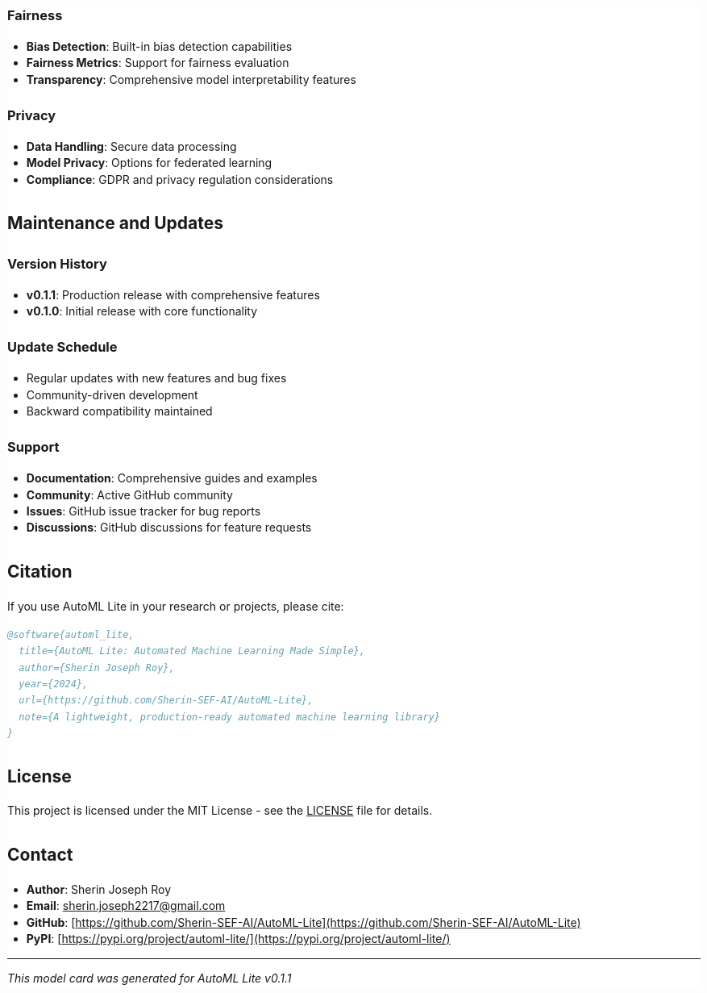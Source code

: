 ### Fairness
- **Bias Detection**: Built-in bias detection capabilities
- **Fairness Metrics**: Support for fairness evaluation
- **Transparency**: Comprehensive model interpretability features

### Privacy
- **Data Handling**: Secure data processing
- **Model Privacy**: Options for federated learning
- **Compliance**: GDPR and privacy regulation considerations

## Maintenance and Updates

### Version History
- **v0.1.1**: Production release with comprehensive features
- **v0.1.0**: Initial release with core functionality

### Update Schedule
- Regular updates with new features and bug fixes
- Community-driven development
- Backward compatibility maintained

### Support
- **Documentation**: Comprehensive guides and examples
- **Community**: Active GitHub community
- **Issues**: GitHub issue tracker for bug reports
- **Discussions**: GitHub discussions for feature requests

## Citation

If you use AutoML Lite in your research or projects, please cite:

```bibtex
@software{automl_lite,
  title={AutoML Lite: Automated Machine Learning Made Simple},
  author={Sherin Joseph Roy},
  year={2024},
  url={https://github.com/Sherin-SEF-AI/AutoML-Lite},
  note={A lightweight, production-ready automated machine learning library}
}
```

## License

This project is licensed under the MIT License - see the [LICENSE](LICENSE) file for details.

## Contact

- **Author**: Sherin Joseph Roy
- **Email**: sherin.joseph2217@gmail.com
- **GitHub**: [https://github.com/Sherin-SEF-AI/AutoML-Lite](https://github.com/Sherin-SEF-AI/AutoML-Lite)
- **PyPI**: [https://pypi.org/project/automl-lite/](https://pypi.org/project/automl-lite/)

---

*This model card was generated for AutoML Lite v0.1.1* 